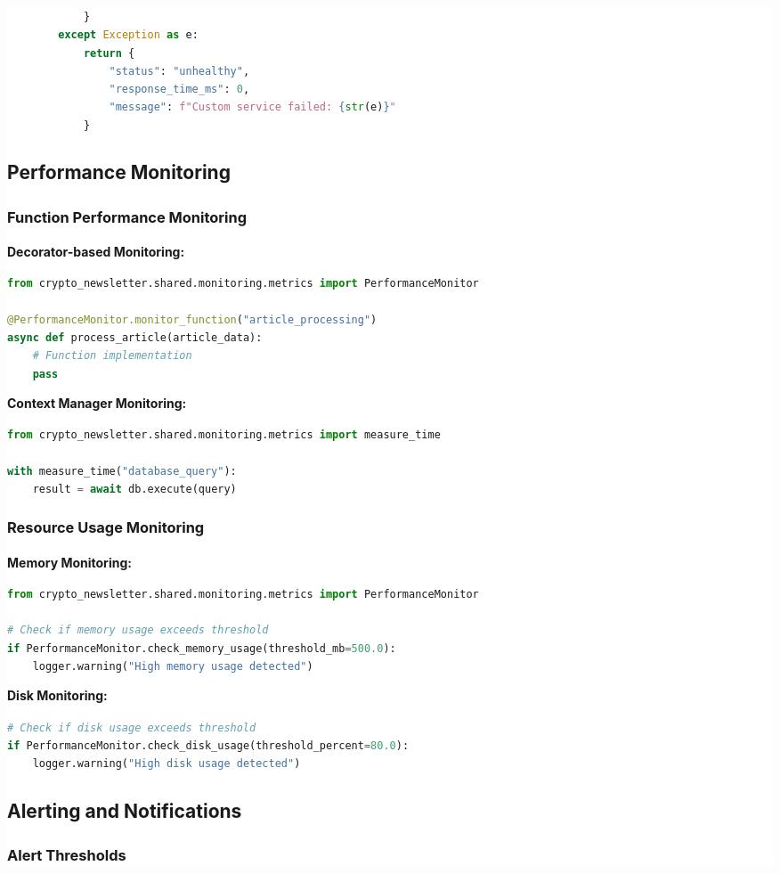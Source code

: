 ```python
            }
        except Exception as e:
            return {
                "status": "unhealthy",
                "response_time_ms": 0,
                "message": f"Custom service failed: {str(e)}"
            }
```

## Performance Monitoring

### Function Performance Monitoring

**Decorator-based Monitoring:**
```python
from crypto_newsletter.shared.monitoring.metrics import PerformanceMonitor

@PerformanceMonitor.monitor_function("article_processing")
async def process_article(article_data):
    # Function implementation
    pass
```

**Context Manager Monitoring:**
```python
from crypto_newsletter.shared.monitoring.metrics import measure_time

with measure_time("database_query"):
    result = await db.execute(query)
```

### Resource Usage Monitoring

**Memory Monitoring:**
```python
from crypto_newsletter.shared.monitoring.metrics import PerformanceMonitor

# Check if memory usage exceeds threshold
if PerformanceMonitor.check_memory_usage(threshold_mb=500.0):
    logger.warning("High memory usage detected")
```

**Disk Monitoring:**
```python
# Check if disk usage exceeds threshold
if PerformanceMonitor.check_disk_usage(threshold_percent=80.0):
    logger.warning("High disk usage detected")
```

## Alerting and Notifications

### Alert Thresholds
